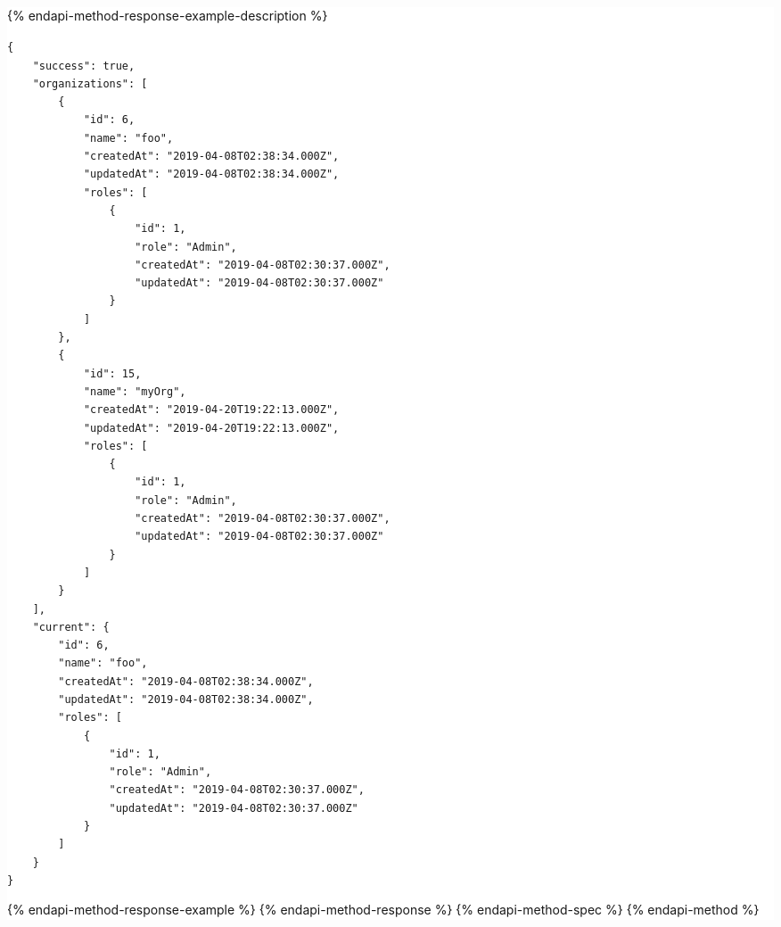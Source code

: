 {% endapi-method-response-example-description %}

```text
{
    "success": true,
    "organizations": [
        {
            "id": 6,
            "name": "foo",
            "createdAt": "2019-04-08T02:38:34.000Z",
            "updatedAt": "2019-04-08T02:38:34.000Z",
            "roles": [
                {
                    "id": 1,
                    "role": "Admin",
                    "createdAt": "2019-04-08T02:30:37.000Z",
                    "updatedAt": "2019-04-08T02:30:37.000Z"
                }
            ]
        },
        {
            "id": 15,
            "name": "myOrg",
            "createdAt": "2019-04-20T19:22:13.000Z",
            "updatedAt": "2019-04-20T19:22:13.000Z",
            "roles": [
                {
                    "id": 1,
                    "role": "Admin",
                    "createdAt": "2019-04-08T02:30:37.000Z",
                    "updatedAt": "2019-04-08T02:30:37.000Z"
                }
            ]
        }
    ],
    "current": {
        "id": 6,
        "name": "foo",
        "createdAt": "2019-04-08T02:38:34.000Z",
        "updatedAt": "2019-04-08T02:38:34.000Z",
        "roles": [
            {
                "id": 1,
                "role": "Admin",
                "createdAt": "2019-04-08T02:30:37.000Z",
                "updatedAt": "2019-04-08T02:30:37.000Z"
            }
        ]
    }
}
```
{% endapi-method-response-example %}
{% endapi-method-response %}
{% endapi-method-spec %}
{% endapi-method %}
